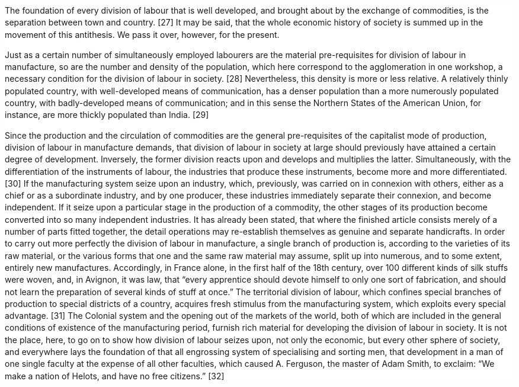 The foundation of every division of labour that is well developed, and brought about by the exchange of commodities, is the separation between town and country. [27] It may be said, that the whole economic history of society is summed up in the movement of this antithesis. We pass it over, however, for the present.

Just as a certain number of simultaneously employed labourers are the material pre-requisites for division of labour in manufacture, so are the number and density of the population, which here correspond to the agglomeration in one workshop, a necessary condition for the division of labour in society. [28] Nevertheless, this density is more or less relative. A relatively thinly populated country, with well-developed means of communication, has a denser population than a more numerously populated country, with badly-developed means of communication; and in this sense the Northern States of the American Union, for instance, are more thickly populated than India. [29]

Since the production and the circulation of commodities are the general pre-requisites of the capitalist mode of production, division of labour in manufacture demands, that division of labour in society at large should previously have attained a certain degree of development. Inversely, the former division reacts upon and develops and multiplies the latter. Simultaneously, with the differentiation of the instruments of labour, the industries that produce these instruments, become more and more differentiated.[30] If the manufacturing system seize upon an industry, which, previously, was carried on in connexion with others, either as a chief or as a subordinate industry, and by one producer, these industries immediately separate their connexion, and become independent. If it seize upon a particular stage in the production of a commodity, the other stages of its production become converted into so many independent industries. It has already been stated, that where the finished article consists merely of a number of parts fitted together, the detail operations may re-establish themselves as genuine and separate handicrafts. In order to carry out more perfectly the division of labour in manufacture, a single branch of production is, according to the varieties of its raw material, or the various forms that one and the same raw material may assume, split up into numerous, and to some extent, entirely new manufactures. Accordingly, in France alone, in the first half of the 18th century, over 100 different kinds of silk stuffs were woven, and, in Avignon, it was law, that “every apprentice should devote himself to only one sort of fabrication, and should not learn the preparation of several kinds of stuff at once.” The territorial division of labour, which confines special branches of production to special districts of a country, acquires fresh stimulus from the manufacturing system, which exploits every special advantage. [31] The Colonial system and the opening out of the markets of the world, both of which are included in the general conditions of existence of the manufacturing period, furnish rich material for developing the division of labour in society. It is not the place, here, to go on to show how division of labour seizes upon, not only the economic, but every other sphere of society, and everywhere lays the foundation of that all engrossing system of specialising and sorting men, that development in a man of one single faculty at the expense of all other faculties, which caused A. Ferguson, the master of Adam Smith, to exclaim: “We make a nation of Helots, and have no free citizens.” [32]
